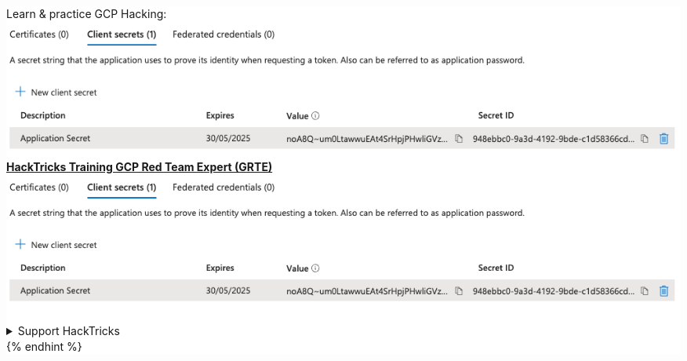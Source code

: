 Learn & practice GCP Hacking: <img src="../../../.gitbook/assets/image (2).png" alt="" data-size="line">[**HackTricks Training GCP Red Team Expert (GRTE)**<img src="../../../.gitbook/assets/image (2).png" alt="" data-size="line">](https://training.hacktricks.xyz/courses/grte)

<details><summary>Support HackTricks</summary></details>
{% endhint %}
